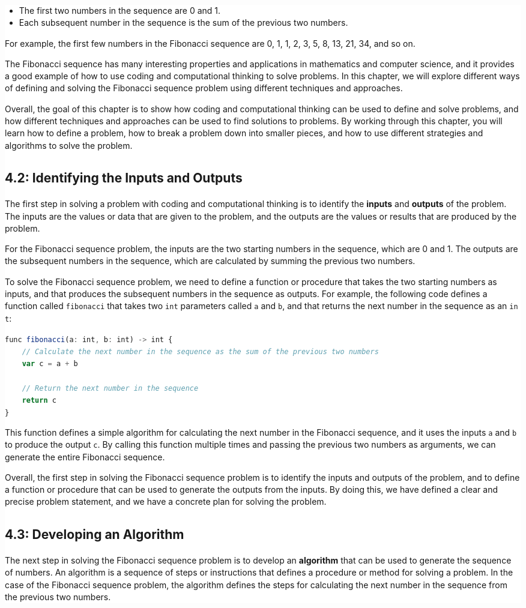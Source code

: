 - The first two numbers in the sequence are 0 and 1.
- Each subsequent number in the sequence is the sum of the previous two numbers.

For example, the first few numbers in the Fibonacci sequence are 0, 1, 1, 2, 3, 5, 8, 13, 21, 34, and so on.

The Fibonacci sequence has many interesting properties and applications in mathematics and computer science, and it provides a good example of how to use coding and computational thinking to solve problems. In this chapter, we will explore different ways of defining and solving the Fibonacci sequence problem using different techniques and approaches.

Overall, the goal of this chapter is to show how coding and computational thinking can be used to define and solve problems, and how different techniques and approaches can be used to find solutions to problems. By working through this chapter, you will learn how to define a problem, how to break a problem down into smaller pieces, and how to use different strategies and algorithms to solve the problem.

## 4.2: Identifying the Inputs and Outputs

The first step in solving a problem with coding and computational thinking is to identify the **inputs** and **outputs** of the problem. The inputs are the values or data that are given to the problem, and the outputs are the values or results that are produced by the problem.

For the Fibonacci sequence problem, the inputs are the two starting numbers in the sequence, which are 0 and 1. The outputs are the subsequent numbers in the sequence, which are calculated by summing the previous two numbers.

To solve the Fibonacci sequence problem, we need to define a function or procedure that takes the two starting numbers as inputs, and that produces the subsequent numbers in the sequence as outputs. For example, the following code defines a function called `fibonacci` that takes two `int` parameters called `a` and `b`, and that returns the next number in the sequence as an `int`:

```javascript
func fibonacci(a: int, b: int) -> int {
    // Calculate the next number in the sequence as the sum of the previous two numbers
    var c = a + b

    // Return the next number in the sequence
    return c
}
```


This function defines a simple algorithm for calculating the next number in the Fibonacci sequence, and it uses the inputs `a` and `b` to produce the output `c`. By calling this function multiple times and passing the previous two numbers as arguments, we can generate the entire Fibonacci sequence.

Overall, the first step in solving the Fibonacci sequence problem is to identify the inputs and outputs of the problem, and to define a function or procedure that can be used to generate the outputs from the inputs. By doing this, we have defined a clear and precise problem statement, and we have a concrete plan for solving the problem.


## 4.3: Developing an Algorithm

The next step in solving the Fibonacci sequence problem is to develop an **algorithm** that can be used to generate the sequence of numbers. An algorithm is a sequence of steps or instructions that defines a procedure or method for solving a problem. In the case of the Fibonacci sequence problem, the algorithm defines the steps for calculating the next number in the sequence from the previous two numbers.
